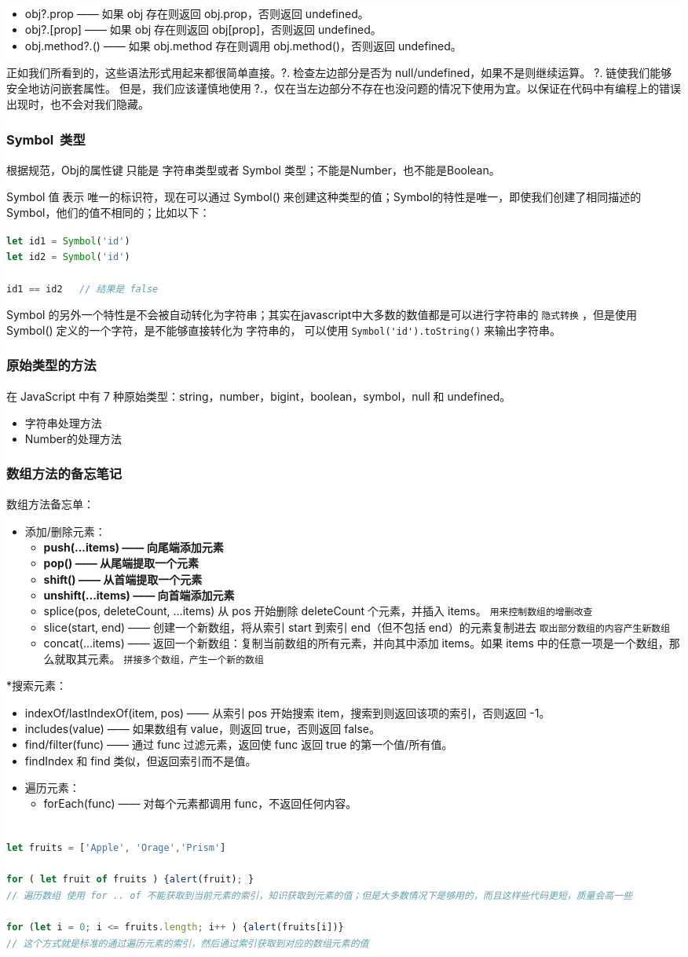 - obj?.prop —— 如果 obj 存在则返回 obj.prop，否则返回 undefined。
- obj?.[prop] —— 如果 obj 存在则返回 obj[prop]，否则返回 undefined。
- obj.method?.() —— 如果 obj.method 存在则调用 obj.method()，否则返回 undefined。

正如我们所看到的，这些语法形式用起来都很简单直接。?. 检查左边部分是否为 null/undefined，如果不是则继续运算。 ?. 链使我们能够安全地访问嵌套属性。 但是，我们应该谨慎地使用 ?.，仅在当左边部分不存在也没问题的情况下使用为宜。以保证在代码中有编程上的错误出现时，也不会对我们隐藏。

### Symbol  类型

根据规范，Obj的属性键 只能是 字符串类型或者 Symbol 类型；不能是Number，也不能是Boolean。

Symbol 值 表示 唯一的标识符，现在可以通过 Symbol() 来创建这种类型的值；Symbol的特性是唯一，即使我们创建了相同描述的Symbol，他们的值不相同的；比如以下：

```javascript
let id1 = Symbol('id')
let id2 = Symbol('id')

id1 == id2   // 结果是 false
```

Symbol 的另外一个特性是不会被自动转化为字符串；其实在javascript中大多数的数值都是可以进行字符串的 `隐式转换` ，但是使用 Symbol() 定义的一个字符，是不能够直接转化为 字符串的， 可以使用 `Symbol('id').toString()` 来输出字符串。

### 原始类型的方法

在 JavaScript 中有 7 种原始类型：string，number，bigint，boolean，symbol，null 和 undefined。

- 字符串处理方法
- Number的处理方法

### 数组方法的备忘笔记

数组方法备忘单：

- 添加/删除元素：
   - **push(...items) —— 向尾端添加元素**
   - **pop() —— 从尾端提取一个元素**
   - **shift() —— 从首端提取一个元素**
   - **unshift(...items) —— 向首端添加元素**
   - splice(pos, deleteCount, ...items) 从 pos 开始删除 deleteCount 个元素，并插入 items。 `用来控制数组的增删改查`
   - slice(start, end) —— 创建一个新数组，将从索引 start 到索引 end（但不包括 end）的元素复制进去 `取出部分数组的内容产生新数组`
   - concat(...items) —— 返回一个新数组：复制当前数组的所有元素，并向其中添加 items。如果 items 中的任意一项是一个数组，那么就取其元素。 `拼接多个数组，产生一个新的数组`

*搜索元素：
* indexOf/lastIndexOf(item, pos) —— 从索引 pos 开始搜索 item，搜索到则返回该项的索引，否则返回 -1。
* includes(value) —— 如果数组有 value，则返回 true，否则返回 false。
* find/filter(func) —— 通过 func 过滤元素，返回使 func 返回 true 的第一个值/所有值。
* findIndex 和 find 类似，但返回索引而不是值。

- 遍历元素：
   - forEach(func) —— 对每个元素都调用 func，不返回任何内容。

```javascript

let fruits = ['Apple', 'Orage','Prism']

for ( let fruit of fruits ) {alert(fruit); }
// 遍历数组 使用 for .. of 不能获取到当前元素的索引，知识获取到元素的值；但是大多数情况下是够用的，而且这样些代码更短，质量会高一些

for (let i = 0; i <= fruits.length; i++ ) {alert(fruits[i])}
// 这个方式就是标准的通过遍历元素的索引，然后通过索引获取到对应的数组元素的值
```

